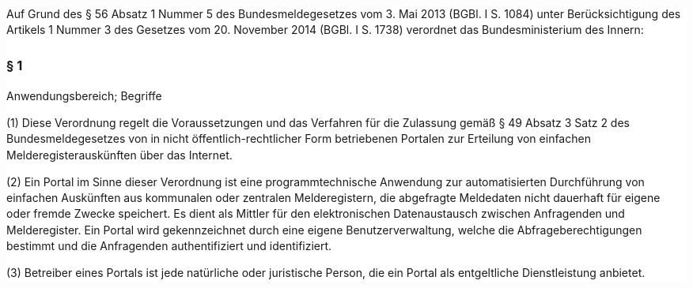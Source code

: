 <div>

<div class="jnhtml">

<div>

<div class="jurAbsatz">

Auf Grund des § 56 Absatz 1 Nummer 5 des Bundesmeldegesetzes vom 3. Mai
2013 (BGBl. I S. 1084) unter Berücksichtigung des Artikels 1 Nummer 3
des Gesetzes vom 20. November 2014 (BGBl. I S. 1738) verordnet das
Bundesministerium des Innern:

</div>

</div>

</div>

</div>

<span id="BJNR177400015BJNE000200000.html"></span>

### § 1  
Anwendungsbereich; Begriffe

<div>

<div class="jnhtml">

<div>

<div class="jurAbsatz">

(1) Diese Verordnung regelt die Voraussetzungen und das Verfahren für
die Zulassung gemäß § 49 Absatz 3 Satz 2 des Bundesmeldegesetzes von in
nicht öffentlich-rechtlicher Form betriebenen Portalen zur Erteilung von
einfachen Melderegisterauskünften über das Internet.

</div>

<div class="jurAbsatz">

(2) Ein Portal im Sinne dieser Verordnung ist eine programmtechnische
Anwendung zur automatisierten Durchführung von einfachen Auskünften aus
kommunalen oder zentralen Melderegistern, die abgefragte Meldedaten
nicht dauerhaft für eigene oder fremde Zwecke speichert. Es dient als
Mittler für den elektronischen Datenaustausch zwischen Anfragenden und
Melderegister. Ein Portal wird gekennzeichnet durch eine eigene
Benutzerverwaltung, welche die Abfrageberechtigungen bestimmt und die
Anfragenden authentifiziert und identifiziert.

</div>

<div class="jurAbsatz">

(3) Betreiber eines Portals ist jede natürliche oder juristische Person,
die ein Portal als entgeltliche Dienstleistung anbietet.

</div>
